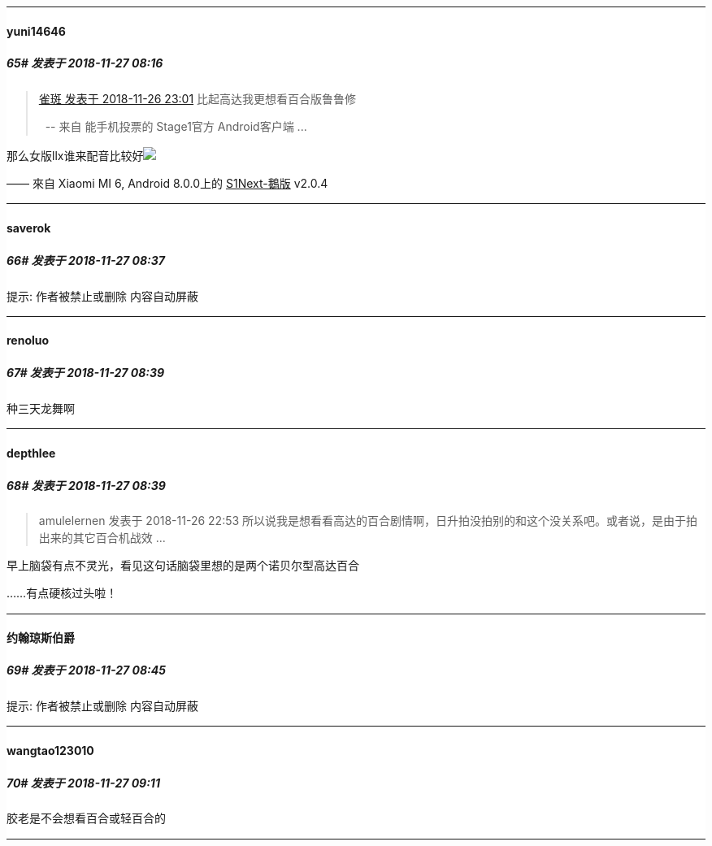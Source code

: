 *****

####  yuni14646  
##### 65#       发表于 2018-11-27 08:16

<blockquote><a href="httphttps://bbs.saraba1st.com/2b/forum.php?mod=redirect&amp;goto=findpost&amp;pid=41734744&amp;ptid=1793438" target="_blank">雀斑 发表于 2018-11-26 23:01</a>
比起高达我更想看百合版鲁鲁修

  -- 来自 能手机投票的 Stage1官方 Android客户端 ...</blockquote>
那么女版llx谁来配音比较好<img src="https://static.saraba1st.com/image/smiley/carton2017/061.png" referrerpolicy="no-referrer">

—— 來自 Xiaomi MI 6, Android 8.0.0上的 [S1Next-鵝版](https://github.com/ykrank/S1-Next/releases) v2.0.4

*****

####  saverok  
##### 66#       发表于 2018-11-27 08:37

提示: 作者被禁止或删除 内容自动屏蔽

*****

####  renoluo  
##### 67#       发表于 2018-11-27 08:39

种三天龙舞啊

*****

####  depthlee  
##### 68#       发表于 2018-11-27 08:39

<blockquote>amulelernen 发表于 2018-11-26 22:53
所以说我是想看看高达的百合剧情啊，日升拍没拍别的和这个没关系吧。或者说，是由于拍出来的其它百合机战效 ...</blockquote>
早上脑袋有点不灵光，看见这句话脑袋里想的是两个诺贝尔型高达百合

……有点硬核过头啦！

*****

####  约翰琼斯伯爵  
##### 69#       发表于 2018-11-27 08:45

提示: 作者被禁止或删除 内容自动屏蔽

*****

####  wangtao123010  
##### 70#       发表于 2018-11-27 09:11

胶老是不会想看百合或轻百合的

*****
